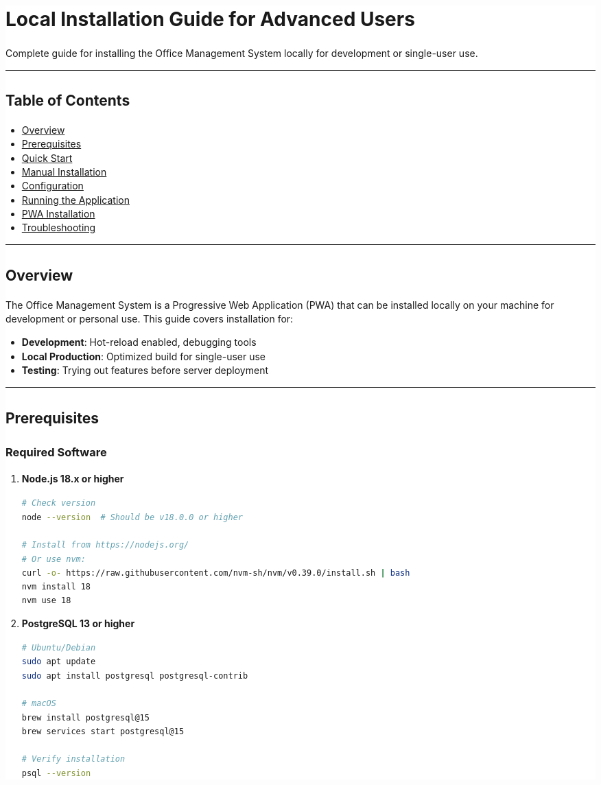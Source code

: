 # Local Installation Guide for Advanced Users

Complete guide for installing the Office Management System locally for development or single-user use.

---

## Table of Contents

- [Overview](#overview)
- [Prerequisites](#prerequisites)
- [Quick Start](#quick-start)
- [Manual Installation](#manual-installation)
- [Configuration](#configuration)
- [Running the Application](#running-the-application)
- [PWA Installation](#pwa-installation)
- [Troubleshooting](#troubleshooting)

---

## Overview

The Office Management System is a Progressive Web Application (PWA) that can be installed locally on your machine for development or personal use. This guide covers installation for:

- **Development**: Hot-reload enabled, debugging tools
- **Local Production**: Optimized build for single-user use
- **Testing**: Trying out features before server deployment

---

## Prerequisites

### Required Software

1. **Node.js 18.x or higher**
   ```bash
   # Check version
   node --version  # Should be v18.0.0 or higher
   
   # Install from https://nodejs.org/
   # Or use nvm:
   curl -o- https://raw.githubusercontent.com/nvm-sh/nvm/v0.39.0/install.sh | bash
   nvm install 18
   nvm use 18
   ```

2. **PostgreSQL 13 or higher**
   ```bash
   # Ubuntu/Debian
   sudo apt update
   sudo apt install postgresql postgresql-contrib
   
   # macOS
   brew install postgresql@15
   brew services start postgresql@15
   
   # Verify installation
   psql --version
   ```
